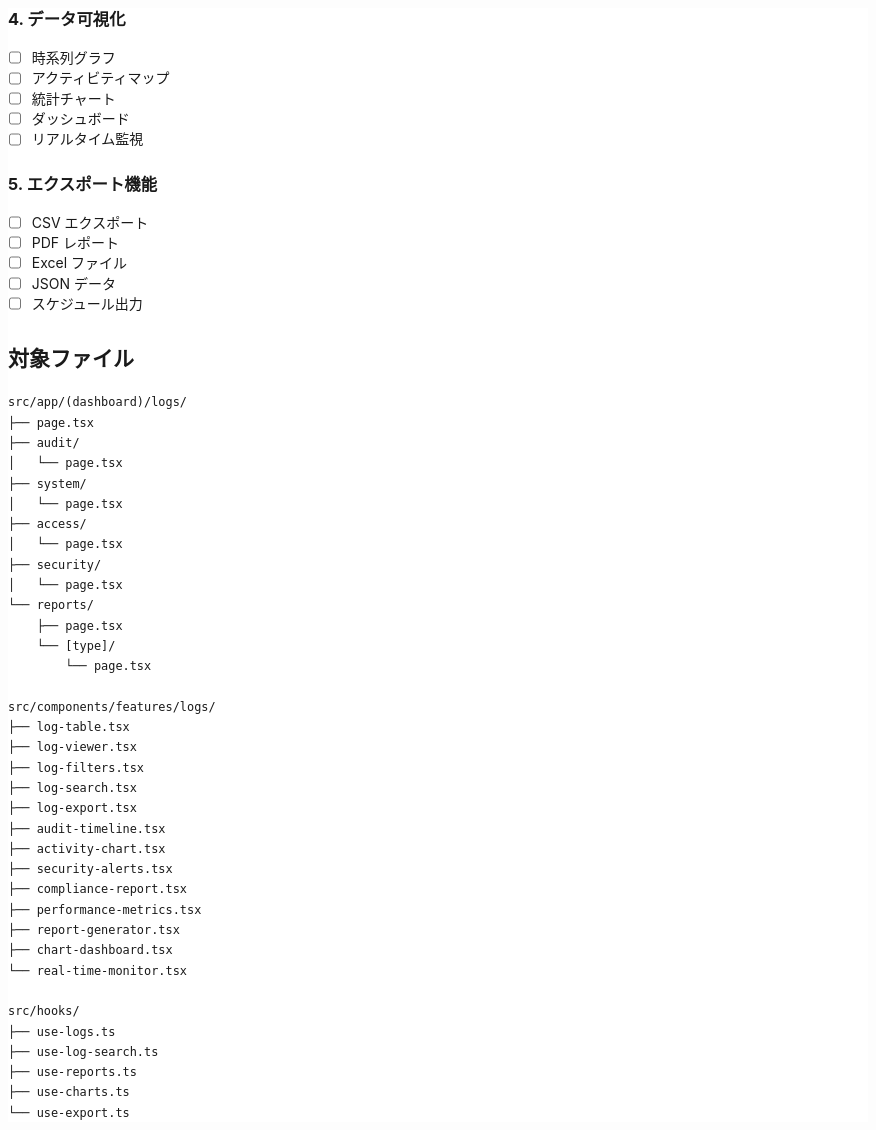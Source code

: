 ### 4. データ可視化

- [ ] 時系列グラフ
- [ ] アクティビティマップ
- [ ] 統計チャート
- [ ] ダッシュボード
- [ ] リアルタイム監視

### 5. エクスポート機能

- [ ] CSV エクスポート
- [ ] PDF レポート
- [ ] Excel ファイル
- [ ] JSON データ
- [ ] スケジュール出力

## 対象ファイル

```
src/app/(dashboard)/logs/
├── page.tsx
├── audit/
│   └── page.tsx
├── system/
│   └── page.tsx
├── access/
│   └── page.tsx
├── security/
│   └── page.tsx
└── reports/
    ├── page.tsx
    └── [type]/
        └── page.tsx

src/components/features/logs/
├── log-table.tsx
├── log-viewer.tsx
├── log-filters.tsx
├── log-search.tsx
├── log-export.tsx
├── audit-timeline.tsx
├── activity-chart.tsx
├── security-alerts.tsx
├── compliance-report.tsx
├── performance-metrics.tsx
├── report-generator.tsx
├── chart-dashboard.tsx
└── real-time-monitor.tsx

src/hooks/
├── use-logs.ts
├── use-log-search.ts
├── use-reports.ts
├── use-charts.ts
└── use-export.ts
```
